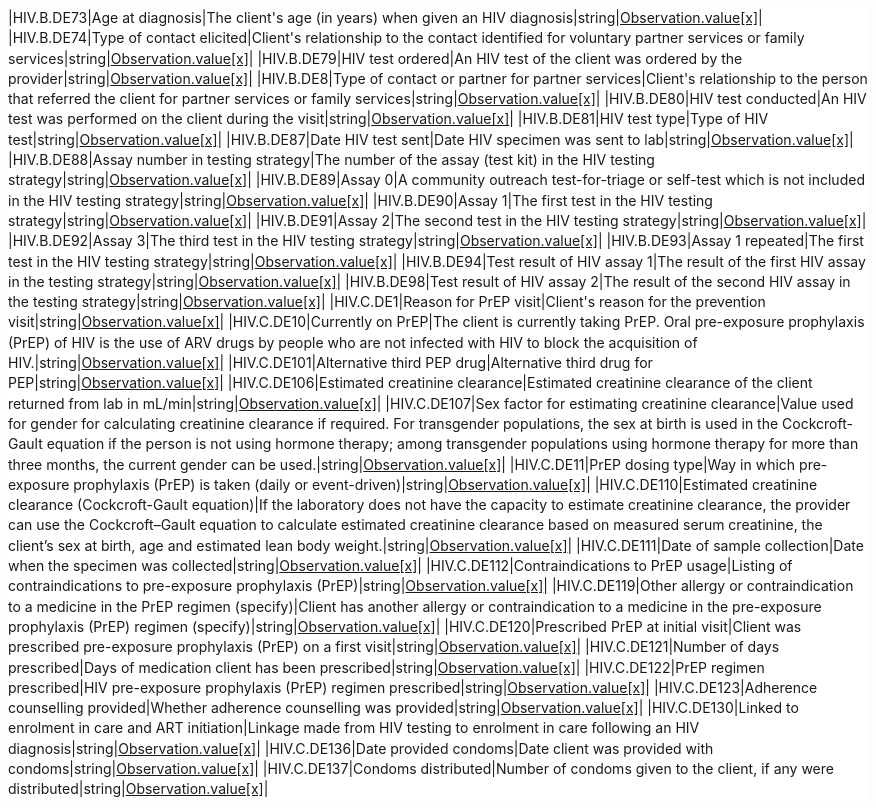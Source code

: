 |HIV.B.DE73|Age at diagnosis|The client's age (in years) when given an HIV diagnosis|string|[Observation.value[x]](StructureDefinition-hiv-b-de73.html)|
|HIV.B.DE74|Type of contact elicited|Client's relationship to the contact identified for voluntary partner services or family services|string|[Observation.value[x]](StructureDefinition-hiv-b-de74.html)|
|HIV.B.DE79|HIV test ordered|An HIV test of the client was ordered by the provider|string|[Observation.value[x]](StructureDefinition-hiv-b-de79.html)|
|HIV.B.DE8|Type of contact or partner for partner services|Client's relationship to the person that referred the client for partner services or family services|string|[Observation.value[x]](StructureDefinition-hiv-b-de8.html)|
|HIV.B.DE80|HIV test conducted|An HIV test was performed on the client during the visit|string|[Observation.value[x]](StructureDefinition-hiv-b-de80.html)|
|HIV.B.DE81|HIV test type|Type of HIV test|string|[Observation.value[x]](StructureDefinition-hiv-b-de81.html)|
|HIV.B.DE87|Date HIV test sent|Date HIV specimen was sent to lab|string|[Observation.value[x]](StructureDefinition-hiv-b-de87.html)|
|HIV.B.DE88|Assay number in testing strategy|The number of the assay (test kit) in the HIV testing strategy|string|[Observation.value[x]](StructureDefinition-hiv-b-de88.html)|
|HIV.B.DE89|Assay 0|A community outreach test-for-triage or self-test which is not included in the HIV testing strategy|string|[Observation.value[x]](StructureDefinition-hiv-b-de89.html)|
|HIV.B.DE90|Assay 1|The first test in the HIV testing strategy|string|[Observation.value[x]](StructureDefinition-hiv-b-de90.html)|
|HIV.B.DE91|Assay 2|The second test in the HIV testing strategy|string|[Observation.value[x]](StructureDefinition-hiv-b-de91.html)|
|HIV.B.DE92|Assay 3|The third test in the HIV testing strategy|string|[Observation.value[x]](StructureDefinition-hiv-b-de92.html)|
|HIV.B.DE93|Assay 1 repeated|The first test in the HIV testing strategy|string|[Observation.value[x]](StructureDefinition-hiv-b-de93.html)|
|HIV.B.DE94|Test result of HIV assay 1|The result of the first HIV assay in the testing strategy|string|[Observation.value[x]](StructureDefinition-hiv-b-de94.html)|
|HIV.B.DE98|Test result of HIV assay 2|The result of the second HIV assay in the testing strategy|string|[Observation.value[x]](StructureDefinition-hiv-b-de98.html)|
|HIV.C.DE1|Reason for PrEP visit|Client's reason for the prevention visit|string|[Observation.value[x]](StructureDefinition-hiv-c-de1.html)|
|HIV.C.DE10|Currently on PrEP|The client is currently taking PrEP. Oral pre-exposure prophylaxis (PrEP) of HIV is the use of ARV drugs by people who are not infected with HIV to block the acquisition of HIV.|string|[Observation.value[x]](StructureDefinition-hiv-c-de10.html)|
|HIV.C.DE101|Alternative third PEP drug|Alternative third drug for PEP|string|[Observation.value[x]](StructureDefinition-hiv-c-de101.html)|
|HIV.C.DE106|Estimated creatinine clearance|Estimated creatinine clearance of the client returned from lab in mL/min|string|[Observation.value[x]](StructureDefinition-hiv-c-de106.html)|
|HIV.C.DE107|Sex factor for estimating creatinine clearance|Value used for gender for calculating creatinine clearance if required. For transgender populations, the sex at birth is used in the Cockcroft-Gault equation if the person is not using hormone therapy; among transgender populations using hormone therapy for more than three months, the current gender can be used.|string|[Observation.value[x]](StructureDefinition-hiv-c-de107.html)|
|HIV.C.DE11|PrEP dosing type|Way in which pre-exposure prophylaxis (PrEP) is taken (daily or event-driven)|string|[Observation.value[x]](StructureDefinition-hiv-c-de11.html)|
|HIV.C.DE110|Estimated creatinine clearance (Cockcroft-Gault equation)|If the laboratory does not have the capacity to estimate creatinine clearance, the provider can use the Cockcroft–Gault equation to calculate estimated creatinine clearance based on measured serum creatinine, the client’s sex at birth, age and estimated lean body weight.|string|[Observation.value[x]](StructureDefinition-hiv-c-de110.html)|
|HIV.C.DE111|Date of sample collection|Date when the specimen was collected|string|[Observation.value[x]](StructureDefinition-hiv-c-de111.html)|
|HIV.C.DE112|Contraindications to PrEP usage|Listing of contraindications to pre-exposure prophylaxis (PrEP)|string|[Observation.value[x]](StructureDefinition-hiv-c-de112.html)|
|HIV.C.DE119|Other allergy or contraindication to a medicine in the PrEP regimen (specify)|Client has another allergy or contraindication to a medicine in the pre-exposure prophylaxis (PrEP) regimen (specify)|string|[Observation.value[x]](StructureDefinition-hiv-c-de119.html)|
|HIV.C.DE120|Prescribed PrEP at initial visit|Client was prescribed pre-exposure prophylaxis (PrEP) on a first visit|string|[Observation.value[x]](StructureDefinition-hiv-c-de120.html)|
|HIV.C.DE121|Number of days prescribed|Days of medication client has been prescribed|string|[Observation.value[x]](StructureDefinition-hiv-c-de121.html)|
|HIV.C.DE122|PrEP regimen prescribed|HIV pre-exposure prophylaxis (PrEP) regimen prescribed|string|[Observation.value[x]](StructureDefinition-hiv-c-de122.html)|
|HIV.C.DE123|Adherence counselling provided|Whether adherence counselling was provided|string|[Observation.value[x]](StructureDefinition-hiv-c-de123.html)|
|HIV.C.DE130|Linked to enrolment in care and ART initiation|Linkage made from HIV testing to enrolment in care following an HIV diagnosis|string|[Observation.value[x]](StructureDefinition-hiv-c-de130.html)|
|HIV.C.DE136|Date provided condoms|Date client was provided with condoms|string|[Observation.value[x]](StructureDefinition-hiv-c-de136.html)|
|HIV.C.DE137|Condoms distributed|Number of condoms given to the client, if any were distributed|string|[Observation.value[x]](StructureDefinition-hiv-c-de137.html)|